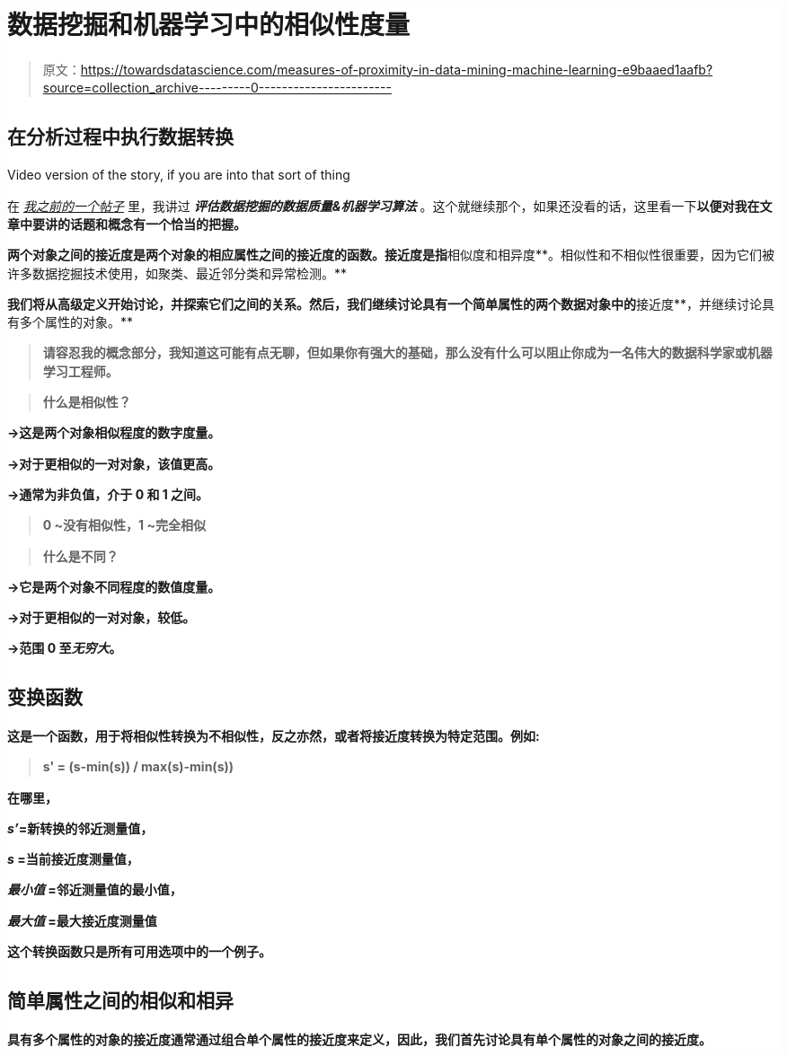 # 数据挖掘和机器学习中的相似性度量

> 原文：<https://towardsdatascience.com/measures-of-proximity-in-data-mining-machine-learning-e9baaed1aafb?source=collection_archive---------0----------------------->

## 在分析过程中执行数据转换

Video version of the story, if you are into that sort of thing

在 [*我之前的一个帖子*](/assessing-the-quality-of-data-e5e996a1681b) 里，我讲过 ***评估数据挖掘的数据质量&机器学习算法*** 。这个就继续那个，如果还没看的话，这里看一下[](/assessing-the-quality-of-data-e5e996a1681b)**以便对我在文章中要讲的话题和概念有一个恰当的把握。**

**两个对象之间的接近度是两个对象的相应属性之间的接近度的函数。接近度是指**相似度和相异度**。相似性和不相似性很重要，因为它们被许多数据挖掘技术使用，如聚类、最近邻分类和异常检测。**

**我们将从高级定义开始讨论，并探索它们之间的关系。然后，我们继续讨论具有一个简单属性的两个数据对象中的**接近度**，并继续讨论具有多个属性的对象。**

> **请容忍我的概念部分，我知道这可能有点无聊，但如果你有强大的基础，那么没有什么可以阻止你成为一名伟大的数据科学家或机器学习工程师。**

> ****什么是相似性？****

**→这是两个对象相似程度的数字度量。**

**→对于更相似的一对对象，该值更高。**

**→通常为非负值，介于 0 和 1 之间。**

> **0 ~没有相似性，1 ~完全相似**

> **什么是不同？**

**→它是两个对象不同程度的数值度量。**

**→对于更相似的一对对象，较低。**

**→范围 0 至*无穷大*。**

## **变换函数**

**这是一个函数，用于将相似性转换为不相似性，反之亦然，或者将接近度转换为特定范围。例如:**

> **s' = (s-min(s)) / max(s)-min(s))**

**在哪里，**

***s’*=新转换的邻近测量值，**

***s* =当前接近度测量值，**

***最小值* =邻近测量值的最小值，**

***最大值* =最大接近度测量值**

**这个转换函数只是所有可用选项中的一个例子。**

## **简单属性之间的相似和相异**

**具有多个属性的对象的接近度通常通过组合单个属性的接近度来定义，因此，我们首先讨论具有单个属性的对象之间的接近度。**
